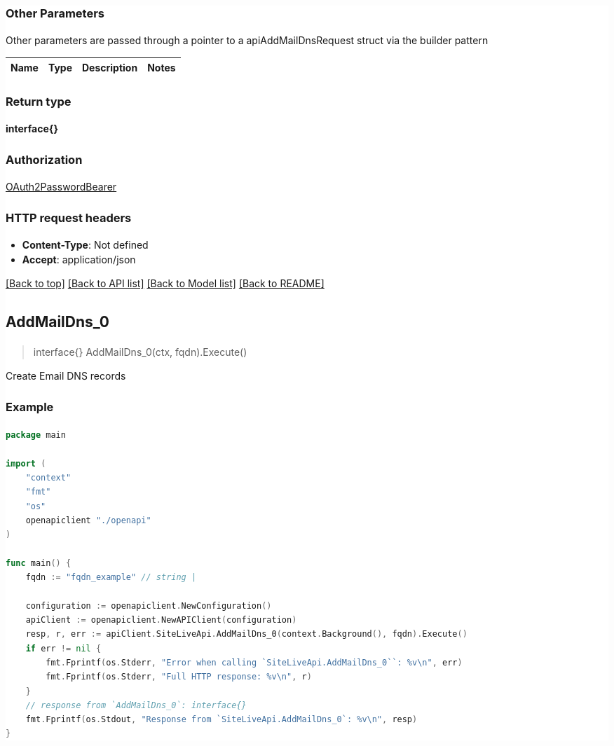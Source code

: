### Other Parameters

Other parameters are passed through a pointer to a apiAddMailDnsRequest struct via the builder pattern


Name | Type | Description  | Notes
------------- | ------------- | ------------- | -------------


### Return type

**interface{}**

### Authorization

[OAuth2PasswordBearer](../README.md#OAuth2PasswordBearer)

### HTTP request headers

- **Content-Type**: Not defined
- **Accept**: application/json

[[Back to top]](#) [[Back to API list]](../README.md#documentation-for-api-endpoints)
[[Back to Model list]](../README.md#documentation-for-models)
[[Back to README]](../README.md)


## AddMailDns_0

> interface{} AddMailDns_0(ctx, fqdn).Execute()

Create Email DNS records



### Example

```go
package main

import (
    "context"
    "fmt"
    "os"
    openapiclient "./openapi"
)

func main() {
    fqdn := "fqdn_example" // string | 

    configuration := openapiclient.NewConfiguration()
    apiClient := openapiclient.NewAPIClient(configuration)
    resp, r, err := apiClient.SiteLiveApi.AddMailDns_0(context.Background(), fqdn).Execute()
    if err != nil {
        fmt.Fprintf(os.Stderr, "Error when calling `SiteLiveApi.AddMailDns_0``: %v\n", err)
        fmt.Fprintf(os.Stderr, "Full HTTP response: %v\n", r)
    }
    // response from `AddMailDns_0`: interface{}
    fmt.Fprintf(os.Stdout, "Response from `SiteLiveApi.AddMailDns_0`: %v\n", resp)
}
```
